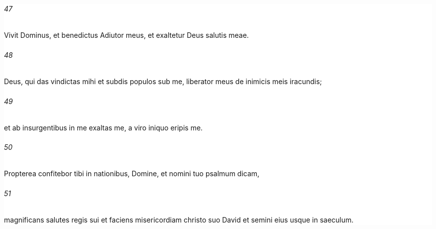 ###### 47
Vivit Dominus, et benedictus Adiutor meus, et exaltetur Deus salutis meae.
###### 48
Deus, qui das vindictas mihi et subdis populos sub me, liberator meus de inimicis meis iracundis;
###### 49
et ab insurgentibus in me exaltas me, a viro iniquo eripis me.
###### 50
Propterea confitebor tibi in nationibus, Domine, et nomini tuo psalmum dicam,
###### 51
magnificans salutes regis sui et faciens misericordiam christo suo David et semini eius usque in saeculum.
